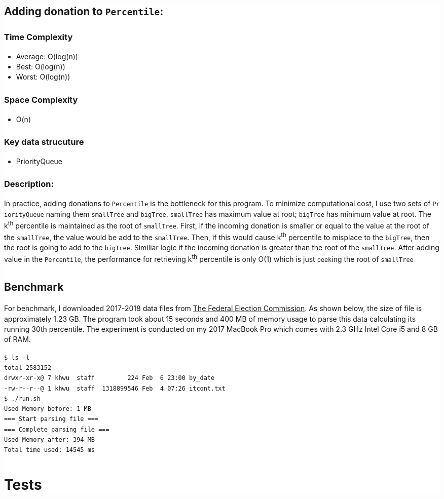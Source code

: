 ## Adding donation to `Percentile`:

### Time Complexity

* Average: O(log(n))
* Best: O(log(n))
* Worst: O(log(n))

### Space Complexity

* O(n)

### Key data strucuture

* PriorityQueue

### Description:

In practice, adding donations to `Percentile` is the bottleneck for this program. To minimize computational cost, I use two sets of `PriorityQueue` naming them `smallTree` and `bigTree`. `smallTree` has maximum value at root; `bigTree` has minimum value at root. The k<sup>th</sup> percentile is maintained as the root of `smallTree`. First, if the incoming donation is smaller or equal to the value at the root of the `smallTree`, the value would be add to the `smallTree`. Then, if this would cause k<sup>th</sup> percentile to misplace to the `bigTree`, then the root is going to add to the `bigTree`. Similiar logic if the incoming donation is greater than the root of the `smallTree`. After adding value in the `Percentile`, the performance for retrieving k<sup>th</sup> percentile is only O(1) which is just `peek`ing the root of `smallTree`

## Benchmark

For benchmark, I downloaded 2017-2018 data files from [The Federal Election Commission](http://classic.fec.gov/finance/disclosure/ftpdet.shtml). As shown below, the size of file is approximately 1.23 GB. The program took about 15 seconds and 400 MB of memory usage to parse this data calculating its running 30th percentile. The experiment is conducted on my 2017 MacBook Pro which comes with 2.3 GHz Intel Core i5 and 8 GB of RAM.

```shell
$ ls -l
total 2583152
drwxr-xr-x@ 7 khwu  staff         224 Feb  6 23:00 by_date
-rw-r--r--@ 1 khwu  staff  1318899546 Feb  4 07:26 itcont.txt
$ ./run.sh
Used Memory before: 1 MB
=== Start parsing file ===
=== Complete parsing file ===
Used Memory after: 394 MB
Total time used: 14545 ms
```

# Tests
